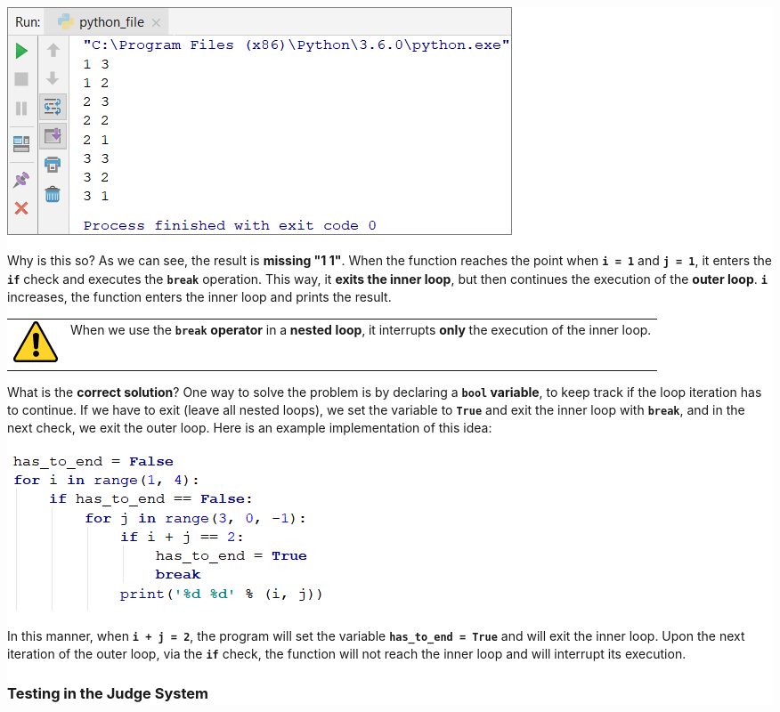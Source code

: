 ![](/assets/chapter-7-1-images/00.Nested-and-break-undesired-result-01.png)

Why is this so? As we can see, the result is **missing "1 1"**. When the function reaches the point when **`i = 1`** and **`j = 1`**, it enters the **`if`** check and executes the **`break`** operation. This way, it **exits the inner loop**, but then continues the execution of the **outer loop**. **`i`** increases, the function enters the inner loop and prints the result.

<table><tr><td><img src="/assets/alert-icon.png" style="max-width:50px" /></td>
<td> When we use the <b><code>break</code></b> <b>operator</b> in a <b>nested loop</b>, it interrupts <b>only</b> the execution of the inner loop.</td>
</tr></table>

What is the **correct solution**? One way to solve the problem is by declaring a **`bool` variable**, to keep track if the loop iteration has to continue. If we have to exit (leave all nested loops), we set the variable to **`True`** and exit the inner loop with **`break`**, and in the next check, we exit the outer loop. Here is an example implementation of this idea:

![](/assets/chapter-7-1-images/00.Nested-and-break-undesired-result-02.png)

In this manner, when **`i + j = 2`**, the program will set the variable **`has_to_end = True`** and will exit the inner loop. Upon the next iteration of the outer loop, via the **`if`** check, the function will not reach the inner loop and will interrupt its execution.

### Testing in the Judge System
